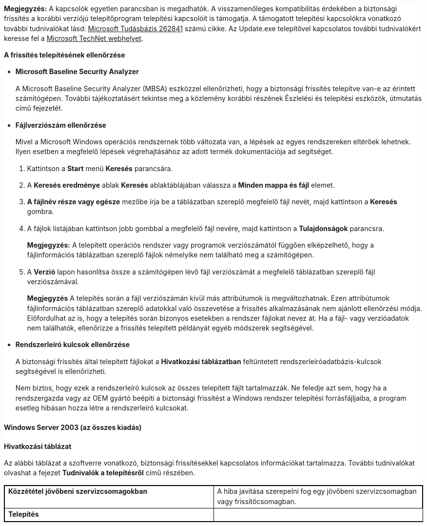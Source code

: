 **Megjegyzés:** A kapcsolók egyetlen parancsban is megadhatók. A visszamenőleges kompatibilitás érdekében a biztonsági frissítés a korábbi verziójú telepítőprogram telepítési kapcsolóit is támogatja. A támogatott telepítési kapcsolókra vonatkozó további tudnivalókat lásd: [Microsoft Tudásbázis 262841](http://support.microsoft.com/kb/262841) számú cikke. Az Update.exe telepítővel kapcsolatos további tudnivalókért keresse fel a [Microsoft TechNet webhelyet](http://go.microsoft.com/fwlink/?linkid=38951).

**A frissítés telepítésének ellenőrzése**

-   **Microsoft Baseline Security Analyzer**

    A Microsoft Baseline Security Analyzer (MBSA) eszközzel ellenőrizheti, hogy a biztonsági frissítés telepítve van-e az érintett számítógépen. További tájékoztatásért tekintse meg a közlemény korábbi részének Észlelési és telepítési eszközök, útmutatás című fejezetét.

-   **Fájlverziószám ellenőrzése**

    Mivel a Microsoft Windows operációs rendszernek több változata van, a lépések az egyes rendszereken eltérőek lehetnek. Ilyen esetben a megfelelő lépések végrehajtásához az adott termék dokumentációja ad segítséget.

    1.  Kattintson a **Start** menü **Keresés** parancsára.
    2.  A **Keresés eredménye** ablak **Keresés** ablaktáblájában válassza a **Minden mappa és fájl** elemet.
    3.  **A fájlnév része vagy egésze** mezőbe írja be a táblázatban szereplő megfelelő fájl nevét, majd kattintson a **Keresés** gombra.
    4.  A fájlok listájában kattintson jobb gombbal a megfelelő fájl nevére, majd kattintson a **Tulajdonságok** parancsra.

        **Megjegyzés:** A telepített operációs rendszer vagy programok verziószámától függően elképzelhető, hogy a fájlinformációs táblázatban szereplő fájlok némelyike nem található meg a számítógépen.
    5.  A **Verzió** lapon hasonlítsa össze a számítógépen lévő fájl verziószámát a megfelelő táblázatban szereplő fájl verziószámával.

        **Megjegyzés** A telepítés során a fájl verziószámán kívül más attribútumok is megváltozhatnak. Ezen attribútumok fájlinformációs táblázatban szereplő adatokkal való összevetése a frissítés alkalmazásának nem ajánlott ellenőrzési módja. Előfordulhat az is, hogy a telepítés során bizonyos esetekben a rendszer fájlokat nevez át. Ha a fájl- vagy verzióadatok nem találhatók, ellenőrizze a frissítés telepített példányát egyéb módszerek segítségével.

-   **Rendszerleíró kulcsok ellenőrzése**

    A biztonsági frissítés által telepített fájlokat a **Hivatkozási táblázatban** feltüntetett rendszerleíróadatbázis-kulcsok segítségével is ellenőrizheti.

    Nem biztos, hogy ezek a rendszerleíró kulcsok az összes telepített fájlt tartalmazzák. Ne feledje azt sem, hogy ha a rendszergazda vagy az OEM gyártó beépíti a biztonsági frissítést a Windows rendszer telepítési forrásfájljaiba, a program esetleg hibásan hozza létre a rendszerleíró kulcsokat.

#### Windows Server 2003 (az összes kiadás)

**Hivatkozási táblázat**

Az alábbi táblázat a szoftverre vonatkozó, biztonsági frissítésekkel kapcsolatos információkat tartalmazza. További tudnivalókat olvashat a fejezet **Tudnivalók a telepítésről** című részében.

<p></p>
<table style="border:1px solid black;">
<colgroup>
<col width="50%" />
<col width="50%" />
</colgroup>
<tbody>
<tr class="odd">
<td style="border:1px solid black;"><strong>Közzététel jövőbeni szervizcsomagokban</strong></td>
<td style="border:1px solid black;">A hiba javítása szerepelni fog egy jövőbeni szervizcsomagban vagy frissítőcsomagban.</td>
</tr>
<tr class="even">
<td style="border:1px solid black;"><strong>Telepítés</strong></td>